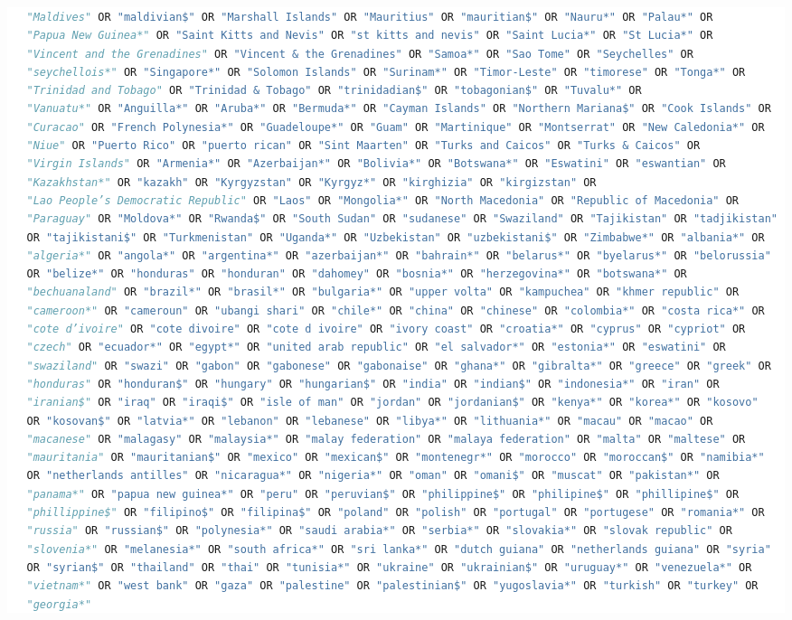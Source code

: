 ```py
   "Maldives" OR "maldivian$" OR "Marshall Islands" OR "Mauritius" OR "mauritian$" OR "Nauru*" OR "Palau*" OR
   "Papua New Guinea*" OR "Saint Kitts and Nevis" OR "st kitts and nevis" OR "Saint Lucia*" OR "St Lucia*" OR
   "Vincent and the Grenadines" OR "Vincent & the Grenadines" OR "Samoa*" OR "Sao Tome" OR "Seychelles" OR
   "seychellois*" OR "Singapore*" OR "Solomon Islands" OR "Surinam*" OR "Timor-Leste" OR "timorese" OR "Tonga*" OR
   "Trinidad and Tobago" OR "Trinidad & Tobago" OR "trinidadian$" OR "tobagonian$" OR "Tuvalu*" OR
   "Vanuatu*" OR "Anguilla*" OR "Aruba*" OR "Bermuda*" OR "Cayman Islands" OR "Northern Mariana$" OR "Cook Islands" OR
   "Curacao" OR "French Polynesia*" OR "Guadeloupe*" OR "Guam" OR "Martinique" OR "Montserrat" OR "New Caledonia*" OR
   "Niue" OR "Puerto Rico" OR "puerto rican" OR "Sint Maarten" OR "Turks and Caicos" OR "Turks & Caicos" OR
   "Virgin Islands" OR "Armenia*" OR "Azerbaijan*" OR "Bolivia*" OR "Botswana*" OR "Eswatini" OR "eswantian" OR
   "Kazakhstan*" OR "kazakh" OR "Kyrgyzstan" OR "Kyrgyz*" OR "kirghizia" OR "kirgizstan" OR
   "Lao People’s Democratic Republic" OR "Laos" OR "Mongolia*" OR "North Macedonia" OR "Republic of Macedonia" OR
   "Paraguay" OR "Moldova*" OR "Rwanda$" OR "South Sudan" OR "sudanese" OR "Swaziland" OR "Tajikistan" OR "tadjikistan"
   OR "tajikistani$" OR "Turkmenistan" OR "Uganda*" OR "Uzbekistan" OR "uzbekistani$" OR "Zimbabwe*" OR "albania*" OR
   "algeria*" OR "angola*" OR "argentina*" OR "azerbaijan*" OR "bahrain*" OR "belarus*" OR "byelarus*" OR "belorussia"
   OR "belize*" OR "honduras" OR "honduran" OR "dahomey" OR "bosnia*" OR "herzegovina*" OR "botswana*" OR
   "bechuanaland" OR "brazil*" OR "brasil*" OR "bulgaria*" OR "upper volta" OR "kampuchea" OR "khmer republic" OR
   "cameroon*" OR "cameroun" OR "ubangi shari" OR "chile*" OR "china" OR "chinese" OR "colombia*" OR "costa rica*" OR
   "cote d’ivoire" OR "cote divoire" OR "cote d ivoire" OR "ivory coast" OR "croatia*" OR "cyprus" OR "cypriot" OR
   "czech" OR "ecuador*" OR "egypt*" OR "united arab republic" OR "el salvador*" OR "estonia*" OR "eswatini" OR
   "swaziland" OR "swazi" OR "gabon" OR "gabonese" OR "gabonaise" OR "ghana*" OR "gibralta*" OR "greece" OR "greek" OR
   "honduras" OR "honduran$" OR "hungary" OR "hungarian$" OR "india" OR "indian$" OR "indonesia*" OR "iran" OR
   "iranian$" OR "iraq" OR "iraqi$" OR "isle of man" OR "jordan" OR "jordanian$" OR "kenya*" OR "korea*" OR "kosovo"
   OR "kosovan$" OR "latvia*" OR "lebanon" OR "lebanese" OR "libya*" OR "lithuania*" OR "macau" OR "macao" OR
   "macanese" OR "malagasy" OR "malaysia*" OR "malay federation" OR "malaya federation" OR "malta" OR "maltese" OR
   "mauritania" OR "mauritanian$" OR "mexico" OR "mexican$" OR "montenegr*" OR "morocco" OR "moroccan$" OR "namibia*"
   OR "netherlands antilles" OR "nicaragua*" OR "nigeria*" OR "oman" OR "omani$" OR "muscat" OR "pakistan*" OR
   "panama*" OR "papua new guinea*" OR "peru" OR "peruvian$" OR "philippine$" OR "philipine$" OR "phillipine$" OR
   "phillippine$" OR "filipino$" OR "filipina$" OR "poland" OR "polish" OR "portugal" OR "portugese" OR "romania*" OR
   "russia" OR "russian$" OR "polynesia*" OR "saudi arabia*" OR "serbia*" OR "slovakia*" OR "slovak republic" OR
   "slovenia*" OR "melanesia*" OR "south africa*" OR "sri lanka*" OR "dutch guiana" OR "netherlands guiana" OR "syria"
   OR "syrian$" OR "thailand" OR "thai" OR "tunisia*" OR "ukraine" OR "ukrainian$" OR "uruguay*" OR "venezuela*" OR
   "vietnam*" OR "west bank" OR "gaza" OR "palestine" OR "palestinian$" OR "yugoslavia*" OR "turkish" OR "turkey" OR
   "georgia*"
```